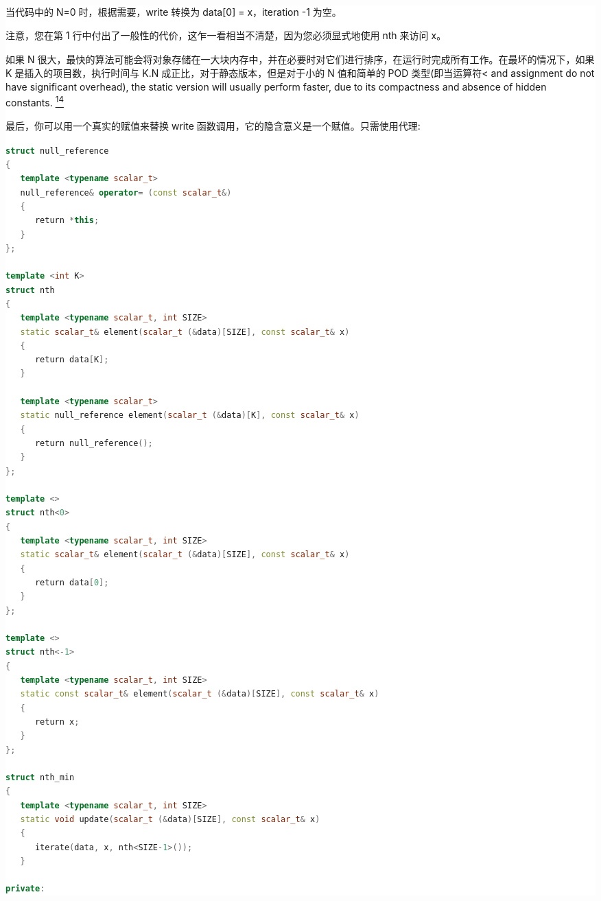 当代码中的 N=0 时，根据需要，write 转换为 data[0] = x，iteration -1 为空。

注意，您在第 1 行中付出了一般性的代价，这乍一看相当不清楚，因为您必须显式地使用 nth 来访问 x。

如果 N 很大，最快的算法可能会将对象存储在一大块内存中，并在必要时对它们进行排序，在运行时完成所有工作。在最坏的情况下，如果 K 是插入的项目数，执行时间与 K.N 成正比，对于静态版本，但是对于小的 N 值和简单的 POD 类型(即当运算符< and assignment do not have significant overhead), the static version will usually perform faster, due to its compactness and absence of hidden constants. [<sup class="calibre7">14</sup>](#Fn14)

最后，你可以用一个真实的赋值来替换 write 函数调用，它的隐含意义是一个赋值。只需使用代理:

```cpp
struct null_reference
{
   template <typename scalar_t>
   null_reference& operator= (const scalar_t&)
   {
      return *this;
   }
};

template <int K>
struct nth
{
   template <typename scalar_t, int SIZE>
   static scalar_t& element(scalar_t (&data)[SIZE], const scalar_t& x)
   {
      return data[K];
   }

   template <typename scalar_t>
   static null_reference element(scalar_t (&data)[K], const scalar_t& x)
   {
      return null_reference();
   }
};

template <>
struct nth<0>
{
   template <typename scalar_t, int SIZE>
   static scalar_t& element(scalar_t (&data)[SIZE], const scalar_t& x)
   {
      return data[0];
   }
};

template <>
struct nth<-1>
{
   template <typename scalar_t, int SIZE>
   static const scalar_t& element(scalar_t (&data)[SIZE], const scalar_t& x)
   {
      return x;
   }
};

struct nth_min
{
   template <typename scalar_t, int SIZE>
   static void update(scalar_t (&data)[SIZE], const scalar_t& x)
   {
      iterate(data, x, nth<SIZE-1>());
   }

private:
```